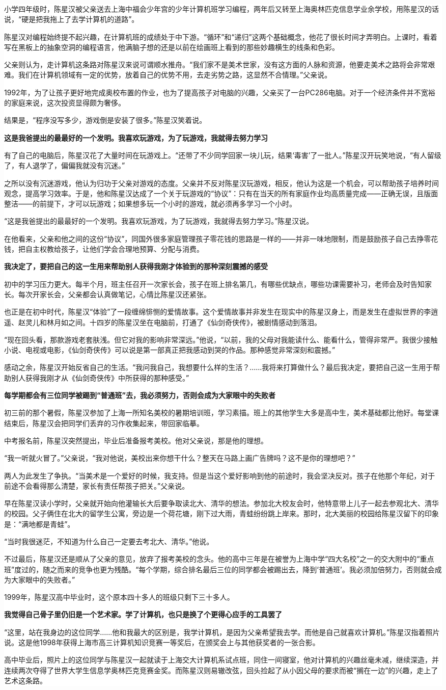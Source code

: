 小学四年级时，陈星汉被父亲送去上海中福会少年宫的少年计算机班学习编程，两年后又转至上海奥林匹克信息学业余学校，用陈星汉的话说，“硬是把我拖上了去学计算机的道路”。

陈星汉对编程始终提不起兴趣，在计算机班的成绩处于中下游。“循环”和“递归”这两个基础概念，他花了很长时间才弄明白。上课时，看着写在黑板上的抽象空洞的编程语言，他满脑子想的还是以前在绘画班上看到的那些妙趣横生的线条和色彩。

父亲则认为，走计算机这条路对陈星汉来说可谓顺水推舟。“我们家不是美术世家，没有这方面的人脉和资源，他要走美术之路将会非常艰难。我们在计算机领域有一定的优势，放着自己的优势不用，去走劣势之路，这显然不合情理。”父亲说。

1992年，为了让孩子更好地完成奥校布置的作业，也为了提高孩子对电脑的兴趣，父亲买了一台PC286电脑。对于一个经济条件并不宽裕的家庭来说，这次投资显得颇为奢侈。

结果是，“程序没写多少，游戏倒是安装了很多。”陈星汉笑着说。

<b>这是我爸提出的最最好的一个发明。我喜欢玩游戏，为了玩游戏，我就得去努力学习</b>

有了自己的电脑后，陈星汉花了大量时间在玩游戏上。“还带了不少同学回家一块儿玩，结果‘毒害’了一批人。”陈星汉开玩笑地说，“有人留级了，有人退学了，偏偏我就没有沉迷。”

之所以没有沉迷游戏，他认为归功于父亲对游戏的态度。父亲并不反对陈星汉玩游戏，相反，他认为这是一个机会，可以帮助孩子培养时间观念，提高学习效率。于是，他和陈星汉达成了一个关于玩游戏的“协议”：只有在当天的所有家庭作业均高质量完成——正确无误，且版面整洁——的前提下，才可以玩游戏；如果想多玩一个小时的游戏，就必须再多学习一个小时。

“这是我爸提出的最最好的一个发明。我喜欢玩游戏，为了玩游戏，我就得去努力学习。”陈星汉说。

在他看来，父亲和他之间的这份“协议”，同国外很多家庭管理孩子零花钱的思路是一样的——并非一味地限制，而是鼓励孩子自己去挣零花钱，把自主权教给孩子，让他们学会合理地预算、分配与消费。

<b>我决定了，要把自己的这一生用来帮助别人获得我刚才体验到的那种深刻震撼的感受</b>

初中的学习压力更大。每半个月，班主任召开一次家长会，孩子在班上排名第几，有哪些优缺点，哪些功课需要补习，老师会及时告知家长。每次开家长会，父亲都会认真做笔记，心情比陈星汉还紧张。

也正是在初中时代，陈星汉“体验”了一段缠绵悱恻的爱情故事。这个爱情故事并非发生在现实中的陈星汉身上，而是发生在虚拟世界的李逍遥、赵灵儿和林月如之间。十四岁的陈星汉坐在电脑前，打通了《仙剑奇侠传》，被剧情感动到落泪。

“现在回头看，那款游戏老套肤浅。但它对我的影响非常深远。”他说，“以前，我的父母对我能读什么、能看什么，管得非常严。我很少接触小说、电视或电影，《仙剑奇侠传》可以说是第一部真正把我感动到哭的作品。那种感觉非常深刻和震撼。”

感动之余，陈星汉开始反省自己的生活。“我问我自己，我想要什么样的生活？……我将来打算做什么？最后我决定，要把自己这一生用于帮助别人获得我刚才从《仙剑奇侠传》中所获得的那种感受。”

<b>每学期都会有三位同学被踢到“普通班”去，我必须努力，否则会成为大家眼中的失败者</b>

初三前的那个暑假，陈星汉参加了上海一所知名美校的暑期培训班，学习素描。班上的其他学生大多是高中生，美术基础都比他好。每堂课结束后，陈星汉会把同学们丢弃的习作收集起来，带回家临摹。

中考报名前，陈星汉突然提出，毕业后准备报考美校。他对父亲说，那是他的理想。

“我一听就火冒了。”父亲说，“我对他说，美校出来你想干什么？整天在马路上画广告牌吗？这不是你的理想吧？”

两人为此发生了争执。“当美术是一个爱好的时候，我支持。但是当这个爱好影响到他的前途时，我会坚决反对。孩子在他那个年纪，对于前途不会看得那么清楚，家长有责任帮孩子把关。”父亲说。

早在陈星汉读小学时，父亲就开始向他灌输长大后要争取读北大、清华的想法。参加北大校友会时，他特意带上儿子一起去参观北大、清华的校园。父子俩住在北大的留学生公寓，旁边是一个荷花塘，刚下过大雨，青蛙纷纷跳上岸来。那时，北大美丽的校园给陈星汉留下的印象是：“满地都是青蛙”。

“当时我很迷茫，不知道为什么自己一定要去考北大、清华。”他说。

不过最后，陈星汉还是顺从了父亲的意见，放弃了报考美校的念头。他的高中三年是在被誉为上海中学“四大名校”之一的交大附中的“重点班”度过的，随之而来的竞争也更为残酷。“每个学期，综合排名最后三位的同学都会被踢出去，降到‘普通班’。我必须加倍努力，否则就会成为大家眼中的失败者。”

1999年，陈星汉高中毕业时，这个原本四十多人的班级只剩下三十多人。

<b>我觉得自己骨子里仍旧是一个艺术家。学了计算机，也只是换了个更得心应手的工具罢了</b>

“这里，站在我身边的这位同学……他和我最大的区别是，我学计算机，是因为父亲希望我去学。而他是自己就喜欢计算机。”陈星汉指着照片说。这是他1998年获得上海市高三计算机知识竞赛一等奖后，在颁奖会上与其他获奖者的一张合影。

高中毕业后，照片上的这位同学与陈星汉一起就读于上海交大计算机系试点班，同住一间寝室，他对计算机的兴趣丝毫未减，继续深造，并连续两次夺得了世界大学生信息学奥林匹克竞赛金奖。而陈星汉则易辙改弦，回头捡起了从小因父母的要求而被“搁在一边”的兴趣，走上了艺术这条路。
